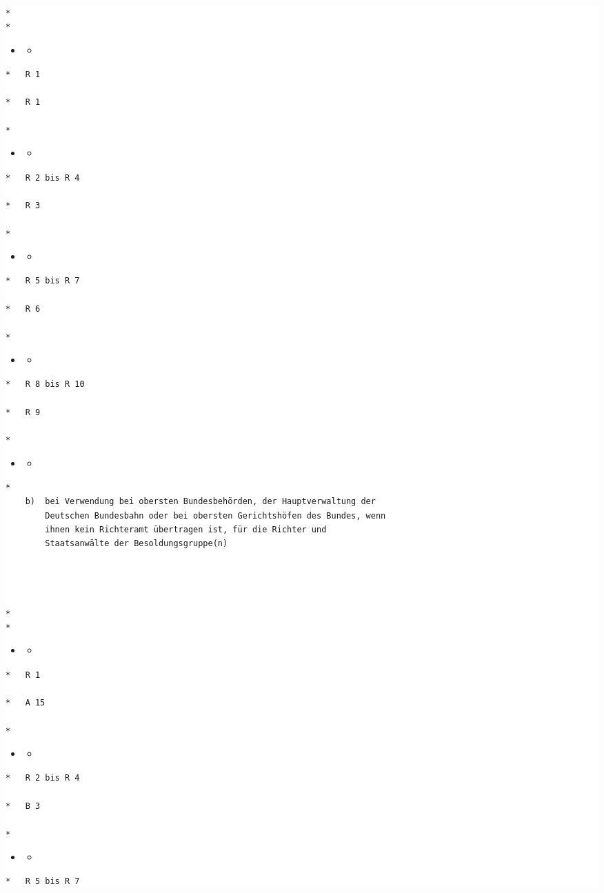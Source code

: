 


    *
    *

*    *
    *   R 1

    *   R 1

    *

*    *
    *   R 2 bis R 4

    *   R 3

    *

*    *
    *   R 5 bis R 7

    *   R 6

    *

*    *
    *   R 8 bis R 10

    *   R 9

    *

*    *
    *
        b)  bei Verwendung bei obersten Bundesbehörden, der Hauptverwaltung der
            Deutschen Bundesbahn oder bei obersten Gerichtshöfen des Bundes, wenn
            ihnen kein Richteramt übertragen ist, für die Richter und
            Staatsanwälte der Besoldungsgruppe(n)




    *
    *

*    *
    *   R 1

    *   A 15

    *

*    *
    *   R 2 bis R 4

    *   B 3

    *

*    *
    *   R 5 bis R 7
